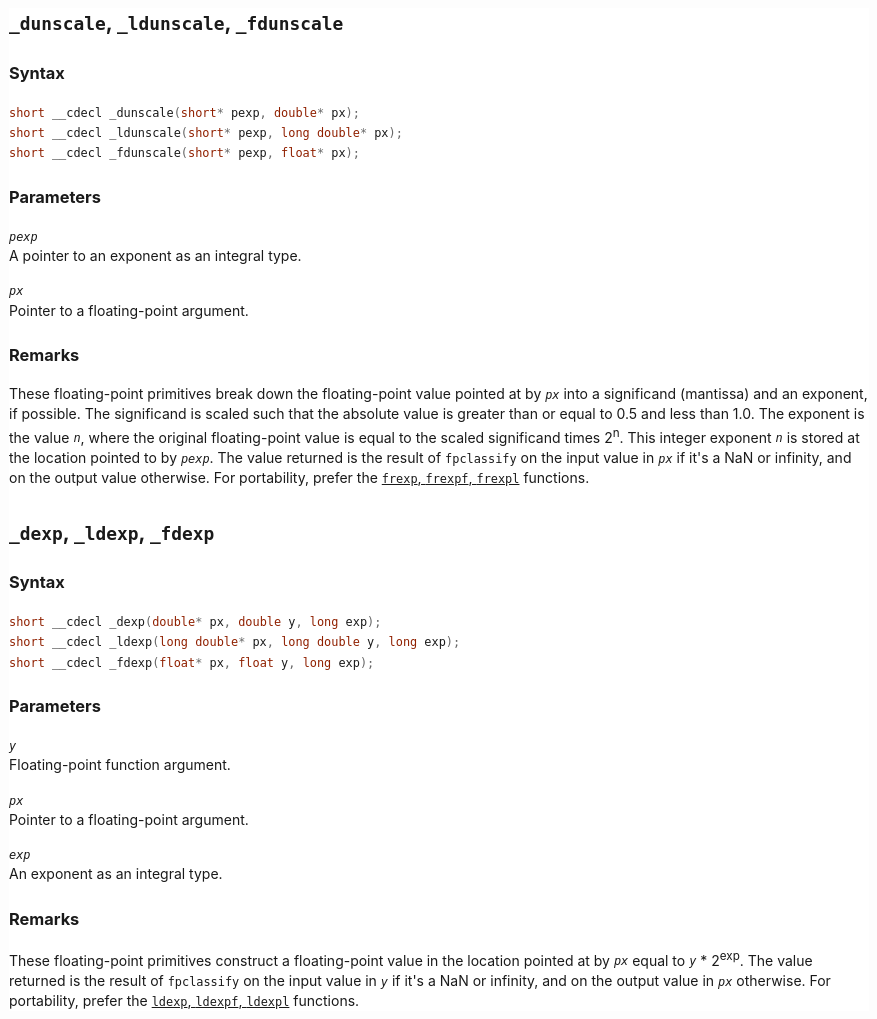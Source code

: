 ## `_dunscale`, `_ldunscale`, `_fdunscale`

### Syntax

```C
short __cdecl _dunscale(short* pexp, double* px);
short __cdecl _ldunscale(short* pexp, long double* px);
short __cdecl _fdunscale(short* pexp, float* px);
```

### Parameters

*`pexp`*\
A pointer to an exponent as an integral type.

*`px`*\
Pointer to a floating-point argument.

### Remarks

These floating-point primitives break down the floating-point value pointed at by *`px`* into a significand (mantissa) and an exponent, if possible. The significand is scaled such that the absolute value is greater than or equal to 0.5 and less than 1.0. The exponent is the value *`n`*, where the original floating-point value is equal to the scaled significand times 2<sup>n</sup>. This integer exponent *`n`* is stored at the location pointed to by *`pexp`*. The value returned is the result of `fpclassify` on the input value in *`px`* if it's a NaN or infinity, and on the output value otherwise. For portability, prefer the [`frexp`, `frexpf`, `frexpl`](frexp.md) functions.

## `_dexp`, `_ldexp`, `_fdexp`

### Syntax

```C
short __cdecl _dexp(double* px, double y, long exp);
short __cdecl _ldexp(long double* px, long double y, long exp);
short __cdecl _fdexp(float* px, float y, long exp);
```

### Parameters

*`y`*\
Floating-point function argument.

*`px`*\
Pointer to a floating-point argument.

*`exp`*\
An exponent as an integral type.

### Remarks

These floating-point primitives construct a floating-point value in the location pointed at by *`px`* equal to *`y`* * 2<sup>exp</sup>. The value returned is the result of `fpclassify` on the input value in *`y`* if it's a NaN or infinity, and on the output value in *`px`* otherwise. For portability, prefer the [`ldexp`, `ldexpf`, `ldexpl`](ldexp.md) functions.
